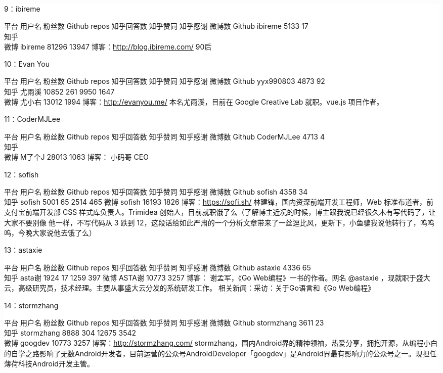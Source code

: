 9：ibireme

平台	用户名	粉丝数	Github repos	知乎回答数	知乎赞同	知乎感谢	微博数
Github	ibireme	5133	17				
知乎							
微博	ibireme	81296					13947
博客：http://blog.ibireme.com/
90后

10：Evan You

平台	用户名	粉丝数	Github repos	知乎回答数	知乎赞同	知乎感谢	微博数
Github	yyx990803	4873	92				
知乎	尤雨溪	10852		261	9950	1647	
微博	尤小右	13012					1994
博客：http://evanyou.me/
本名尤雨溪，目前在 Google Creative Lab 就职。vue.js 项目作者。

11：CoderMJLee

平台	用户名	粉丝数	Github repos	知乎回答数	知乎赞同	知乎感谢	微博数
Github	CoderMJLee	4713	4				
知乎							
微博	M了个J	28013					1063
博客：
小码哥 CEO

12：sofish

平台	用户名	粉丝数	Github repos	知乎回答数	知乎赞同	知乎感谢	微博数
Github	sofish	4358	34				
知乎	sofish	5001		65	2514	465	
微博	sofish	16193					1826
博客：https://sofi.sh/
林建锋，国内资深前端开发工程师，Web 标准布道者，前支付宝前端开发部 CSS 样式库负责人。Trimidea 创始人，目前就职饿了么（了解博主近况的时候，博主跟我说已经很久木有写代码了，让大家不要别像 他一样，不写代码从 3 跌到 12，这段话给如此严肃的一个分析文章带来了一丝逗比风，更新下，小鱼骗我说他转行了，呜呜呜，今晚大家说他去饿了么）

13：astaxie

平台	用户名	粉丝数	Github repos	知乎回答数	知乎赞同	知乎感谢	微博数
Github	astaxie	4336	65				
知乎	asta谢	1924		17	1259	397	
微博	ASTA谢	10773					3257
博客：
谢孟军，《Go Web编程》一书的作者。网名 @astaxie ，现就职于盛大云，高级研究员，技术经理。主要从事盛大云分发的系统研发工作。
相关新闻：采访：关于Go语言和《Go Web编程》

14：stormzhang

平台	用户名	粉丝数	Github repos	知乎回答数	知乎赞同	知乎感谢	微博数
Github	stormzhang	3611	23				
知乎	stormzhang	8888		304	12675	3542	
微博	googdev	10773					3257
博客：http://stormzhang.com/
stormzhang，国内Android界的精神领袖，热爱分享，拥抱开源，从编程小白的自学之路影响了无数Android开发者，目前运营的公众号AndroidDeveloper「googdev」是Android界最有影响力的公众号之一。现担任薄荷科技Android开发主管。
